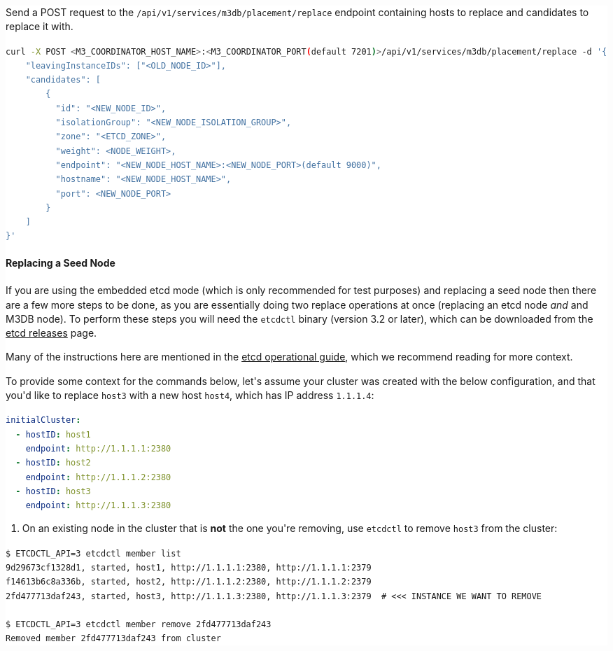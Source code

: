 Send a POST request to the `/api/v1/services/m3db/placement/replace` endpoint containing hosts to replace and candidates to replace it with.

```bash
curl -X POST <M3_COORDINATOR_HOST_NAME>:<M3_COORDINATOR_PORT(default 7201)>/api/v1/services/m3db/placement/replace -d '{
    "leavingInstanceIDs": ["<OLD_NODE_ID>"],
    "candidates": [
        {
          "id": "<NEW_NODE_ID>",
          "isolationGroup": "<NEW_NODE_ISOLATION_GROUP>",
          "zone": "<ETCD_ZONE>",
          "weight": <NODE_WEIGHT>,
          "endpoint": "<NEW_NODE_HOST_NAME>:<NEW_NODE_PORT>(default 9000)",
          "hostname": "<NEW_NODE_HOST_NAME>",
          "port": <NEW_NODE_PORT>
        }
    ]
}'
```

#### Replacing a Seed Node

If you are using the embedded etcd mode (which is only recommended for test purposes) and replacing a seed node then
there are a few more steps to be done, as you are essentially doing two replace operations at once (replacing an etcd
node _and_ and M3DB node). To perform these steps you will need the `etcdctl` binary (version 3.2 or later), which can
be downloaded from the [etcd releases](https://github.com/etcd-io/etcd/releases) page.

Many of the instructions here are mentioned in the [etcd operational
guide](https://github.com/etcd-io/etcd/blob/v3.3.11/Documentation/op-guide/runtime-configuration), which we recommend
reading for more context.

To provide some context for the commands below, let's assume your cluster was created with the below configuration, and
that you'd like to replace `host3` with a new host `host4`, which has IP address `1.1.1.4`:

```yaml
initialCluster:
  - hostID: host1
    endpoint: http://1.1.1.1:2380
  - hostID: host2
    endpoint: http://1.1.1.2:2380
  - hostID: host3
    endpoint: http://1.1.1.3:2380
```

1.  On an existing node in the cluster that is **not** the one you're removing, use `etcdctl` to remove `host3` from the
    cluster:

```shell
$ ETCDCTL_API=3 etcdctl member list
9d29673cf1328d1, started, host1, http://1.1.1.1:2380, http://1.1.1.1:2379
f14613b6c8a336b, started, host2, http://1.1.1.2:2380, http://1.1.1.2:2379
2fd477713daf243, started, host3, http://1.1.1.3:2380, http://1.1.1.3:2379  # <<< INSTANCE WE WANT TO REMOVE

$ ETCDCTL_API=3 etcdctl member remove 2fd477713daf243
Removed member 2fd477713daf243 from cluster
```
